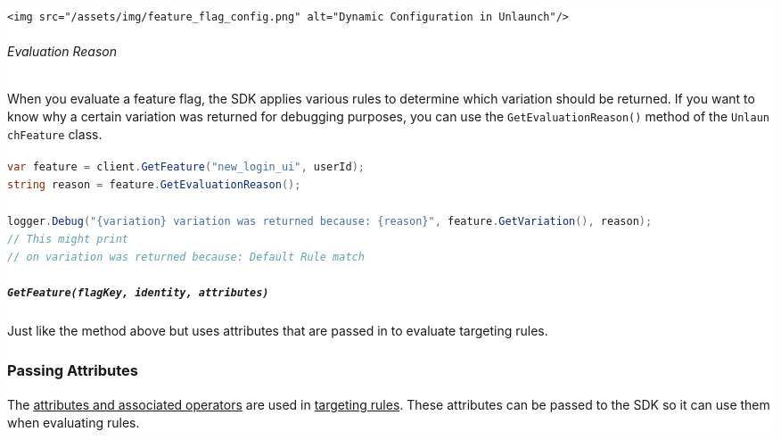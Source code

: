     <img src="/assets/img/feature_flag_config.png" alt="Dynamic Configuration in Unlaunch"/>
</div>

###### Evaluation Reason
When you evaluate a feature flag, the SDK applies various rules to determine which variation should be returned. If you want to know why a certain variation was returned for debugging purposes, you can use the `GetEvaluationReason()` method of the `UnlaunchFeature` class.

```csharp
var feature = client.GetFeature("new_login_ui", userId);
string reason = feature.GetEvaluationReason();

logger.Debug("{variation} variation was returned because: {reason}", feature.GetVariation(), reason);
// This might print
// on variation was returned because: Default Rule match
```

##### `GetFeature(flagKey, identity, attributes)`

Just like the method above but uses attributes that are passed in to evaluate targeting rules.

### Passing Attributes 

The [attributes and associated operators](https://docs.unlaunch.io/docs/features/attributes-operators) are used in [targeting rules](https://docs.unlaunch.io/docs/features/targetingrules). These attributes can be passed to the SDK so it can use them when evaluating rules. 
